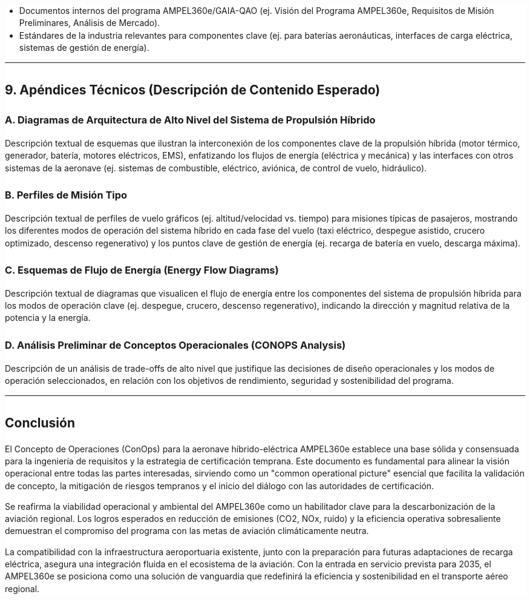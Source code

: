 *   Documentos internos del programa AMPEL360e/GAIA-QAO (ej. Visión del Programa AMPEL360e, Requisitos de Misión Preliminares, Análisis de Mercado).
*   Estándares de la industria relevantes para componentes clave (ej. para baterías aeronáuticas, interfaces de carga eléctrica, sistemas de gestión de energía).

---

## 9. Apéndices Técnicos (Descripción de Contenido Esperado)

### A. Diagramas de Arquitectura de Alto Nivel del Sistema de Propulsión Híbrido
Descripción textual de esquemas que ilustran la interconexión de los componentes clave de la propulsión híbrida (motor térmico, generador, batería, motores eléctricos, EMS), enfatizando los flujos de energía (eléctrica y mecánica) y las interfaces con otros sistemas de la aeronave (ej. sistemas de combustible, eléctrico, aviónica, de control de vuelo, hidráulico).

### B. Perfiles de Misión Tipo
Descripción textual de perfiles de vuelo gráficos (ej. altitud/velocidad vs. tiempo) para misiones típicas de pasajeros, mostrando los diferentes modos de operación del sistema híbrido en cada fase del vuelo (taxi eléctrico, despegue asistido, crucero optimizado, descenso regenerativo) y los puntos clave de gestión de energía (ej. recarga de batería en vuelo, descarga máxima).

### C. Esquemas de Flujo de Energía (Energy Flow Diagrams)
Descripción textual de diagramas que visualicen el flujo de energía entre los componentes del sistema de propulsión híbrida para los modos de operación clave (ej. despegue, crucero, descenso regenerativo), indicando la dirección y magnitud relativa de la potencia y la energía.

### D. Análisis Preliminar de Conceptos Operacionales (CONOPS Analysis)
Descripción de un análisis de trade-offs de alto nivel que justifique las decisiones de diseño operacionales y los modos de operación seleccionados, en relación con los objetivos de rendimiento, seguridad y sostenibilidad del programa.

---

## Conclusión

El Concepto de Operaciones (ConOps) para la aeronave híbrido-eléctrica AMPEL360e establece una base sólida y consensuada para la ingeniería de requisitos y la estrategia de certificación temprana. Este documento es fundamental para alinear la visión operacional entre todas las partes interesadas, sirviendo como un "common operational picture" esencial que facilita la validación de concepto, la mitigación de riesgos tempranos y el inicio del diálogo con las autoridades de certificación.

Se reafirma la viabilidad operacional y ambiental del AMPEL360e como un habilitador clave para la descarbonización de la aviación regional. Los logros esperados en reducción de emisiones (CO2, NOx, ruido) y la eficiencia operativa sobresaliente demuestran el compromiso del programa con las metas de aviación climáticamente neutra.

La compatibilidad con la infraestructura aeroportuaria existente, junto con la preparación para futuras adaptaciones de recarga eléctrica, asegura una integración fluida en el ecosistema de la aviación. Con la entrada en servicio prevista para 2035, el AMPEL360e se posiciona como una solución de vanguardia que redefinirá la eficiencia y sostenibilidad en el transporte aéreo regional.
```
